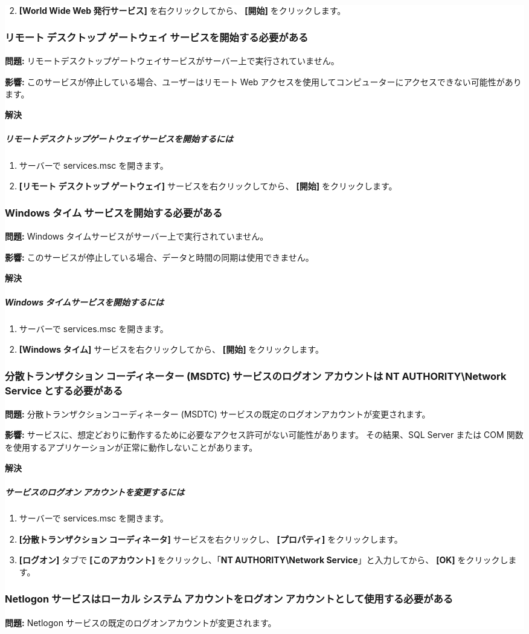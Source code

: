 2.  **[World Wide Web 発行サービス]** を右クリックしてから、 **[開始]** をクリックします。  
  
### <a name="the-remote-desktop-gateway-service-should-be-started"></a>リモート デスクトップ ゲートウェイ サービスを開始する必要がある  
 **問題:** リモートデスクトップゲートウェイサービスがサーバー上で実行されていません。  
  
 **影響:** このサービスが停止している場合、ユーザーはリモート Web アクセスを使用してコンピューターにアクセスできない可能性があります。  
  
 **解決**  
  
##### <a name="to-start-the-remote-desktop-gateway-service"></a>リモートデスクトップゲートウェイサービスを開始するには  
  
1.  サーバーで services.msc を開きます。  
  
2.  **[リモート デスクトップ ゲートウェイ]** サービスを右クリックしてから、 **[開始]** をクリックします。  
  
### <a name="the-windows-time-service-should-be-started"></a>Windows タイム サービスを開始する必要がある  
 **問題:** Windows タイムサービスがサーバー上で実行されていません。  
  
 **影響:** このサービスが停止している場合、データと時間の同期は使用できません。  
  
 **解決**  
  
##### <a name="to-start-the-windows-time-service"></a>Windows タイムサービスを開始するには  
  
1.  サーバーで services.msc を開きます。  
  
2.  **[Windows タイム]** サービスを右クリックしてから、 **[開始]** をクリックします。  
  
### <a name="the-distributed-transaction-coordinator-msdtc-service-logon-account-should-be-nt-authoritynetwork-service"></a>分散トランザクション コーディネーター (MSDTC) サービスのログオン アカウントは NT AUTHORITY\Network Service とする必要がある  
 **問題:** 分散トランザクションコーディネーター (MSDTC) サービスの既定のログオンアカウントが変更されます。  
  
 **影響:** サービスに、想定どおりに動作するために必要なアクセス許可がない可能性があります。 その結果、SQL Server または COM 関数を使用するアプリケーションが正常に動作しないことがあります。  
  
 **解決**  
  
##### <a name="to-change-the-logon-account-for-the-service"></a>サービスのログオン アカウントを変更するには  
  
1.  サーバーで services.msc を開きます。  
  
2.  **[分散トランザクション コーディネータ]** サービスを右クリックし、 **[プロパティ]** をクリックします。  
  
3.  **[ログオン]** タブで **[このアカウント]** をクリックし、「**NT AUTHORITY\Network Service**」と入力してから、 **[OK]** をクリックします。  
  
### <a name="the-netlogon-service-should-use-the-local-system-account-as-its-logon-account"></a>Netlogon サービスはローカル システム アカウントをログオン アカウントとして使用する必要がある  
 **問題:** Netlogon サービスの既定のログオンアカウントが変更されます。  
  
